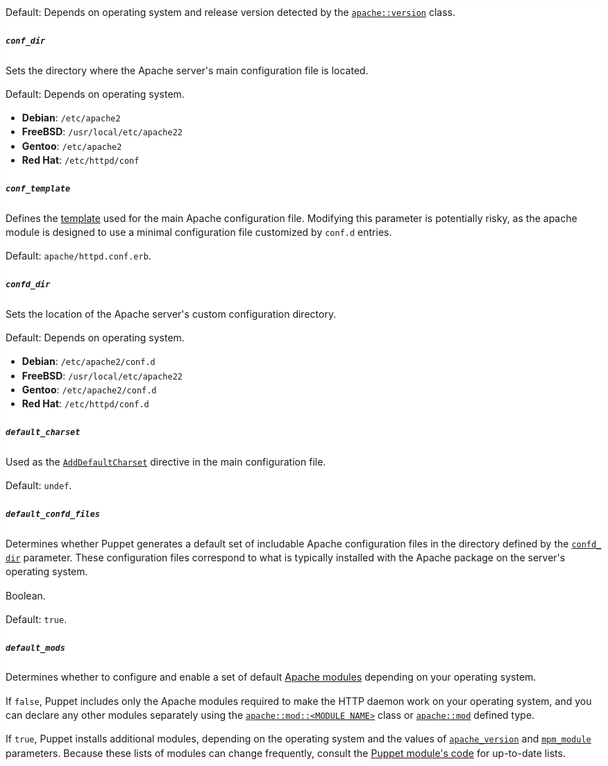 Default: Depends on operating system and release version detected by the [`apache::version`][] class.

##### `conf_dir`

Sets the directory where the Apache server's main configuration file is located.

Default: Depends on operating system.

- **Debian**: `/etc/apache2`
- **FreeBSD**: `/usr/local/etc/apache22`
- **Gentoo**: `/etc/apache2`
- **Red Hat**: `/etc/httpd/conf`

##### `conf_template`

Defines the [template][] used for the main Apache configuration file. Modifying this parameter is potentially risky, as the apache module is designed to use a minimal configuration file customized by `conf.d` entries.

Default: `apache/httpd.conf.erb`.

##### `confd_dir`

Sets the location of the Apache server's custom configuration directory.

Default: Depends on operating system.

- **Debian**: `/etc/apache2/conf.d`
- **FreeBSD**: `/usr/local/etc/apache22`
- **Gentoo**: `/etc/apache2/conf.d`
- **Red Hat**: `/etc/httpd/conf.d`

##### `default_charset`

Used as the [`AddDefaultCharset`][] directive in the main configuration file.

Default: `undef`.

##### `default_confd_files`

Determines whether Puppet generates a default set of includable Apache configuration files in the directory defined by the [`confd_dir`][] parameter. These configuration files correspond to what is typically installed with the Apache package on the server's operating system.

Boolean.

Default: `true`.

##### `default_mods`

Determines whether to configure and enable a set of default [Apache modules][] depending on your operating system.

If `false`, Puppet includes only the Apache modules required to make the HTTP daemon work on your operating system, and you can declare any other modules separately using the [`apache::mod::<MODULE NAME>`][] class or [`apache::mod`][] defined type.

If `true`, Puppet installs additional modules, depending on the operating system and the values of [`apache_version`][] and [`mpm_module`][] parameters. Because these lists of modules can change frequently, consult the [Puppet module's code][] for up-to-date lists.


[Module description]: #module-description
[Setup]: #setup
[Beginning with Apache]: #beginning-with-apache
[Usage]: #usage
[Configuring virtual hosts]: #configuring-virtual-hosts
[Configuring virtual hosts with SSL]: #configuring-virtual-hosts-with-ssl
[Configuring virtual host port and address bindings]: #configuring-virtual-host-port-and-address-bindings
[Configuring virtual hosts for apps and processors]: #configuring-virtual-hosts-for-apps-and-processors
[Configuring IP-based virtual hosts]: #configuring-ip-based-virtual-hosts
[Installing Apache modules]: #installing-apache-modules
[Installing arbitrary modules]: #installing-arbitrary-modules
[Installing specific modules]: #installing-specific-modules
[Configuring FastCGI servers]: #configuring-fastcgi-servers-to-handle-php-files
[Load balancing examples]: #load-balancing-examples
[apache affects]: #what-the-apache-module-affects
[Reference]: #reference
[Public classes]: #public-classes
[Private classes]: #private-classes
[Public defined types]: #public-defined-types
[Private defined types]: #private-defined-types
[Templates]: #templates
[Tasks]: #tasks
[Limitations]: #limitations
[Development]: #development
[Contributing]: #contributing
[`AddDefaultCharset`]: https://httpd.apache.org/docs/current/mod/core.html#adddefaultcharset
[`add_listen`]: #add_listen
[`Alias`]: https://httpd.apache.org/docs/current/mod/mod_alias.html#alias
[`AliasMatch`]: https://httpd.apache.org/docs/current/mod/mod_alias.html#aliasmatch
[aliased servers]: https://httpd.apache.org/docs/current/urlmapping.html
[`AllowEncodedSlashes`]: https://httpd.apache.org/docs/current/mod/core.html#allowencodedslashes
[`apache`]: #class-apache
[`apache_version`]: #apache_version
[`apache::balancer`]: #defined-type-apachebalancer
[`apache::balancermember`]: #defined-type-apachebalancermember
[`apache::fastcgi::server`]: #defined-type-apachefastcgiserver
[`apache::mod`]: #defined-type-apachemod
[`apache::mod::<MODULE NAME>`]: #classes-apachemodmodule-name
[`apache::mod::alias`]: #class-apachemodalias
[`apache::mod::auth_cas`]: #class-apachemodauth_cas
[`apache::mod::auth_mellon`]: #class-apachemodauth_mellon
[`apache::mod::authn_dbd`]: #class-apachemodauthn_dbd
[`apache::mod::authnz_ldap`]: #class-apachemodauthnz_ldap
[`apache::mod::cluster`]: #class-apachemodcluster
[`apache::mod::data]: #class-apachemoddata
[`apache::mod::disk_cache`]: #class-apachemoddisk_cache
[`apache::mod::dumpio`]: #class-apachemoddumpio
[`apache::mod::event`]: #class-apachemodevent
[`apache::mod::ext_filter`]: #class-apachemodext_filter
[`apache::mod::geoip`]: #class-apachemodgeoip
[`apache::mod::http2`]: #class-apachemodhttp2
[`apache::mod::itk`]: #class-apachemoditk
[`apache::mod::jk`]: #class-apachemodjk
[`apache::mod::ldap`]: #class-apachemodldap
[`apache::mod::passenger`]: #class-apachemodpassenger
[`apache::mod::peruser`]: #class-apachemodperuser
[`apache::mod::prefork`]: #class-apachemodprefork
[`apache::mod::proxy`]: #class-apachemodproxy
[`apache::mod::proxy_balancer`]: #class-apachemodproxybalancer
[`apache::mod::proxy_fcgi`]: #class-apachemodproxy_fcgi
[`apache::mod::proxy_html`]: #class-apachemodproxy_html
[`apache::mod::python`]: #class-apachemodpython
[`apache::mod::security`]: #class-apachemodsecurity
[`apache::mod::shib`]: #class-apachemodshib
[`apache::mod::ssl`]: #class-apachemodssl
[`apache::mod::status`]: #class-apachemodstatus
[`apache::mod::userdir`]: #class-apachemoduserdir
[`apache::mod::worker`]: #class-apachemodworker
[`apache::mod::wsgi`]: #class-apachemodwsgi
[`apache::params`]: #class-apacheparams
[`apache::version`]: #class-apacheversion
[`apache::vhost`]: #defined-type-apachevhost
[`apache::vhost::custom`]: #defined-type-apachevhostcustom
[`apache::vhost::WSGIImportScript`]: #wsgiimportscript
[Apache HTTP Server]: https://httpd.apache.org
[Apache modules]: https://httpd.apache.org/docs/current/mod/
[array]: https://docs.puppet.com/puppet/latest/reference/lang_data_array.html
[audit log]: https://github.com/SpiderLabs/ModSecurity/wiki/ModSecurity-2-Data-Formats#audit-log
[beaker-rspec]: https://github.com/puppetlabs/beaker-rspec
[certificate revocation list]: https://httpd.apache.org/docs/current/mod/mod_ssl.html#sslcarevocationfile
[certificate revocation list path]: https://httpd.apache.org/docs/current/mod/mod_ssl.html#sslcarevocationpath
[common gateway interface]: https://httpd.apache.org/docs/current/howto/cgi.html
[`confd_dir`]: #confd_dir
[`content`]: #content
[CONTRIBUTING.md]: CONTRIBUTING.md
[custom error documents]: https://httpd.apache.org/docs/current/custom-error.html
[`custom_fragment`]: #custom_fragment
[`default_mods`]: #default_mods
[`default_ssl_crl`]: #default_ssl_crl
[`default_ssl_crl_path`]: #default_ssl_crl_path
[`default_ssl_vhost`]: #default_ssl_vhost
[`dev_packages`]: #dev_packages
[`directory`]: #directory
[`directories`]: #parameter-directories-for-apachevhost
[`DirectoryIndex`]: https://httpd.apache.org/docs/current/mod/mod_dir.html#directoryindex
[`docroot`]: #docroot
[`docroot_owner`]: #docroot_owner
[`docroot_group`]: #docroot_group
[`DocumentRoot`]: https://httpd.apache.org/docs/current/mod/core.html#documentroot
[`EnableSendfile`]: https://httpd.apache.org/docs/current/mod/core.html#enablesendfile
[enforcing mode]: http://selinuxproject.org/page/Guide/Mode
[`ensure`]: https://docs.puppet.com/latest/type.html#package-attribute-ensure
[`error_log_file`]: #error_log_file
[`error_log_syslog`]: #error_log_syslog
[`error_log_pipe`]: #error_log_pipe
[`ExpiresByType`]: https://httpd.apache.org/docs/current/mod/mod_expires.html#expiresbytype
[exported resources]: http://docs.puppet.com/latest/reference/lang_exported.md
[`ExtendedStatus`]: https://httpd.apache.org/docs/current/mod/core.html#extendedstatus
[Facter]: http://docs.puppet.com/facter/
[FastCGI]: http://www.fastcgi.com/
[FallbackResource]: https://httpd.apache.org/docs/current/mod/mod_dir.html#fallbackresource
[`fallbackresource`]: #fallbackresource
[`FileETag`]: https://httpd.apache.org/docs/current/mod/core.html#fileetag
[filter rules]: https://httpd.apache.org/docs/current/filter.html
[`filters`]: #filters
[`ForceType`]: https://httpd.apache.org/docs/current/mod/core.html#forcetype
[GeoIPScanProxyHeaders]: http://dev.maxmind.com/geoip/legacy/mod_geoip2/#Proxy-Related_Directives
[`gentoo/puppet-portage`]: https://github.com/gentoo/puppet-portage
[Hash]: https://docs.puppet.com/puppet/latest/reference/lang_data_hash.html
[`HttpProtocolOptions`]: http://httpd.apache.org/docs/current/mod/core.html#httpprotocoloptions
[`IncludeOptional`]: https://httpd.apache.org/docs/current/mod/core.html#includeoptional
[`Include`]: https://httpd.apache.org/docs/current/mod/core.html#include
[interval syntax]: https://httpd.apache.org/docs/current/mod/mod_expires.html#AltSyn
[`ip`]: #ip
[`ip_based`]: #ip_based
[IP-based virtual hosts]: https://httpd.apache.org/docs/current/vhosts/ip-based.html
[`KeepAlive`]: https://httpd.apache.org/docs/current/mod/core.html#keepalive
[`KeepAliveTimeout`]: https://httpd.apache.org/docs/current/mod/core.html#keepalivetimeout
[`keepalive` parameter]: #keepalive
[`keepalive_timeout`]: #keepalive_timeout
[`limitreqfieldsize`]: https://httpd.apache.org/docs/current/mod/core.html#limitrequestfieldsize
[`limitreqfields`]: http://httpd.apache.org/docs/current/mod/core.html#limitrequestfields
[`lib`]: #lib
[`lib_path`]: #lib_path
[`Listen`]: https://httpd.apache.org/docs/current/bind.html
[`ListenBackLog`]: https://httpd.apache.org/docs/current/mod/mpm_common.html#listenbacklog
[`LoadFile`]: https://httpd.apache.org/docs/current/mod/mod_so.html#loadfile
[`LogFormat`]: https://httpd.apache.org/docs/current/mod/mod_log_config.html#logformat
[`logroot`]: #logroot
[Log security]: https://httpd.apache.org/docs/current/logs.html#security
[`manage_docroot`]: #manage_docroot
[`manage_user`]: #manage_user
[`manage_group`]: #manage_group
[`supplementary_groups`]: #supplementary_groups
[`MaxConnectionsPerChild`]: https://httpd.apache.org/docs/current/mod/mpm_common.html#maxconnectionsperchild
[`max_keepalive_requests`]: #max_keepalive_requests
[`MaxRequestWorkers`]: https://httpd.apache.org/docs/current/mod/mpm_common.html#maxrequestworkers
[`MaxSpareThreads`]: https://httpd.apache.org/docs/current/mod/mpm_common.html#maxsparethreads
[MIME `content-type`]: https://www.iana.org/assignments/media-types/media-types.xhtml
[`MinSpareThreads`]: https://httpd.apache.org/docs/current/mod/mpm_common.html#minsparethreads
[`mod_alias`]: https://httpd.apache.org/docs/current/mod/mod_alias.html
[`mod_auth_cas`]: https://github.com/Jasig/mod_auth_cas
[`mod_auth_kerb`]: http://modauthkerb.sourceforge.net/configure.html
[`mod_auth_gssapi`]: https://github.com/modauthgssapi/mod_auth_gssapi
[`mod_authnz_external`]: https://github.com/phokz/mod-auth-external
[`mod_auth_dbd`]: http://httpd.apache.org/docs/current/mod/mod_authn_dbd.html
[`mod_auth_mellon`]: https://github.com/UNINETT/mod_auth_mellon
[`mod_dbd`]: http://httpd.apache.org/docs/current/mod/mod_dbd.html
[`mod_disk_cache`]: https://httpd.apache.org/docs/2.2/mod/mod_disk_cache.html
[`mod_dumpio`]: https://httpd.apache.org/docs/2.4/mod/mod_dumpio.html
[`mod_env`]: http://httpd.apache.org/docs/current/mod/mod_env.html
[`mod_expires`]: https://httpd.apache.org/docs/current/mod/mod_expires.html
[`mod_ext_filter`]: https://httpd.apache.org/docs/current/mod/mod_ext_filter.html
[`mod_fcgid`]: https://httpd.apache.org/mod_fcgid/mod/mod_fcgid.html
[`mod_geoip`]: http://dev.maxmind.com/geoip/legacy/mod_geoip2/
[`mod_http2`]: https://httpd.apache.org/docs/current/mod/mod_http2.html
[`mod_info`]: https://httpd.apache.org/docs/current/mod/mod_info.html
[`mod_ldap`]: https://httpd.apache.org/docs/2.2/mod/mod_ldap.html
[`mod_mpm_event`]: https://httpd.apache.org/docs/current/mod/event.html
[`mod_negotiation`]: https://httpd.apache.org/docs/current/mod/mod_negotiation.html
[`mod_pagespeed`]: https://developers.google.com/speed/pagespeed/module/?hl=en
[`mod_passenger`]: https://www.phusionpassenger.com/library/config/apache/reference/
[`mod_php`]: http://php.net/manual/en/book.apache.php
[`mod_proxy`]: https://httpd.apache.org/docs/current/mod/mod_proxy.html
[`mod_proxy_balancer`]: https://httpd.apache.org/docs/current/mod/mod_proxy_balancer.html
[`mod_reqtimeout`]: https://httpd.apache.org/docs/current/mod/mod_reqtimeout.html
[`mod_python`]: http://modpython.org/
[`mod_rewrite`]: https://httpd.apache.org/docs/current/mod/mod_rewrite.html
[`mod_security`]: https://www.modsecurity.org/
[`mod_ssl`]: https://httpd.apache.org/docs/current/mod/mod_ssl.html
[`mod_status`]: https://httpd.apache.org/docs/current/mod/mod_status.html
[`mod_version`]: https://httpd.apache.org/docs/current/mod/mod_version.html
[`mod_wsgi`]: https://modwsgi.readthedocs.org/en/latest/
[module contribution guide]: https://docs.puppet.com/forge/contributing.html
[`mpm_module`]: #mpm_module
[multi-processing module]: https://httpd.apache.org/docs/current/mpm.html
[name-based virtual hosts]: https://httpd.apache.org/docs/current/vhosts/name-based.html
[`no_proxy_uris`]: #no_proxy_uris
[open source Puppet]: https://docs.puppet.com/puppet/
[`Options`]: https://httpd.apache.org/docs/current/mod/core.html#options
[`path`]: #path
[`Peruser`]: https://www.freebsd.org/cgi/url.cgi?ports/www/apache22-peruser-mpm/pkg-descr
[`port`]: #port
[`priority`]: #defined-types-apachevhost
[`proxy_dest`]: #proxy_dest
[`proxy_dest_match`]: #proxy_dest_match
[`proxy_pass`]: #proxy_pass
[`ProxyPass`]: https://httpd.apache.org/docs/current/mod/mod_proxy.html#proxypass
[`ProxySet`]: https://httpd.apache.org/docs/current/mod/mod_proxy.html#proxyset
[Puppet Enterprise]: https://docs.puppet.com/pe/
[Puppet Forge]: https://forge.puppet.com
[Puppet]: https://puppet.com
[Puppet module]: https://docs.puppet.com/puppet/latest/reference/modules_fundamentals.html
[Puppet module's code]: https://github.com/puppetlabs/puppetlabs-apache/blob/master/manifests/default_mods.pp
[`purge_configs`]: #purge_configs
[`purge_vhost_dir`]: #purge_vhost_dir
[Python]: https://www.python.org/
[Rack]: http://rack.github.io/
[`rack_base_uris`]: #rack_base_uris
[RFC 2616]: https://www.ietf.org/rfc/rfc2616.txt
[`RequestReadTimeout`]: https://httpd.apache.org/docs/current/mod/mod_reqtimeout.html#requestreadtimeout
[rspec-puppet]: http://rspec-puppet.com/
[`ScriptAlias`]: https://httpd.apache.org/docs/current/mod/mod_alias.html#scriptalias
[`ScriptAliasMatch`]: https://httpd.apache.org/docs/current/mod/mod_alias.html#scriptaliasmatch
[`scriptalias`]: #scriptalias
[SELinux]: http://selinuxproject.org/
[`ServerAdmin`]: https://httpd.apache.org/docs/current/mod/core.html#serveradmin
[`serveraliases`]: #serveraliases
[`ServerLimit`]: https://httpd.apache.org/docs/current/mod/mpm_common.html#serverlimit
[`ServerName`]: https://httpd.apache.org/docs/current/mod/core.html#servername
[`ServerRoot`]: https://httpd.apache.org/docs/current/mod/core.html#serverroot
[`ServerTokens`]: https://httpd.apache.org/docs/current/mod/core.html#servertokens
[`ServerSignature`]: https://httpd.apache.org/docs/current/mod/core.html#serversignature
[Service attribute restart]: http://docs.puppet.com/latest/type.html#service-attribute-restart
[`source`]: #source
[`SSLCARevocationCheck`]: https://httpd.apache.org/docs/current/mod/mod_ssl.html#sslcarevocationcheck
[SSL certificate key file]: https://httpd.apache.org/docs/current/mod/mod_ssl.html#sslcertificatekeyfile
[SSL chain]: https://httpd.apache.org/docs/current/mod/mod_ssl.html#sslcertificatechainfile
[SSL encryption]: https://httpd.apache.org/docs/current/ssl/index.html
[`ssl`]: #ssl
[`ssl_cert`]: #ssl_cert
[`ssl_compression`]: #ssl_compression
[`ssl_key`]: #ssl_key
[`StartServers`]: https://httpd.apache.org/docs/current/mod/mpm_common.html#startservers
[suPHP]: http://www.suphp.org/Home.html
[`suphp_addhandler`]: #suphp_addhandler
[`suphp_configpath`]: #suphp_configpath
[`suphp_engine`]: #suphp_engine
[supported operating system]: https://forge.puppet.com/supported#puppet-supported-modules-compatibility-matrix
[`ThreadLimit`]: https://httpd.apache.org/docs/current/mod/mpm_common.html#threadlimit
[`ThreadsPerChild`]: https://httpd.apache.org/docs/current/mod/mpm_common.html#threadsperchild
[`TimeOut`]: https://httpd.apache.org/docs/current/mod/core.html#timeout
[template]: http://docs.puppet.com/puppet/latest/reference/lang_template.html
[`TraceEnable`]: https://httpd.apache.org/docs/current/mod/core.html#traceenable
[`UseCanonicalName`]: https://httpd.apache.org/docs/current/mod/core.html#usecanonicalname
[`verify_config`]: #verify_config
[`vhost`]: #defined-type-apachevhost
[`vhost_dir`]: #vhost_dir
[`virtual_docroot`]: #virtual_docroot
[Web Server Gateway Interface]: https://www.python.org/dev/peps/pep-3333/#abstract
[`WSGIRestrictEmbedded`]: http://modwsgi.readthedocs.io/en/develop/configuration-directives/WSGIRestrictEmbedded.html
[`WSGIPythonPath`]: http://modwsgi.readthedocs.org/en/develop/configuration-directives/WSGIPythonPath.html
[`WSGIPythonHome`]: http://modwsgi.readthedocs.org/en/develop/configuration-directives/WSGIPythonHome.html
[`WSGIApplicationGroup`]: https://modwsgi.readthedocs.io/en/develop/configuration-directives/WSGIApplicationGroup.html
[`WSGIPythonOptimize`]: https://modwsgi.readthedocs.io/en/develop/configuration-directives/WSGIPythonOptimize.html